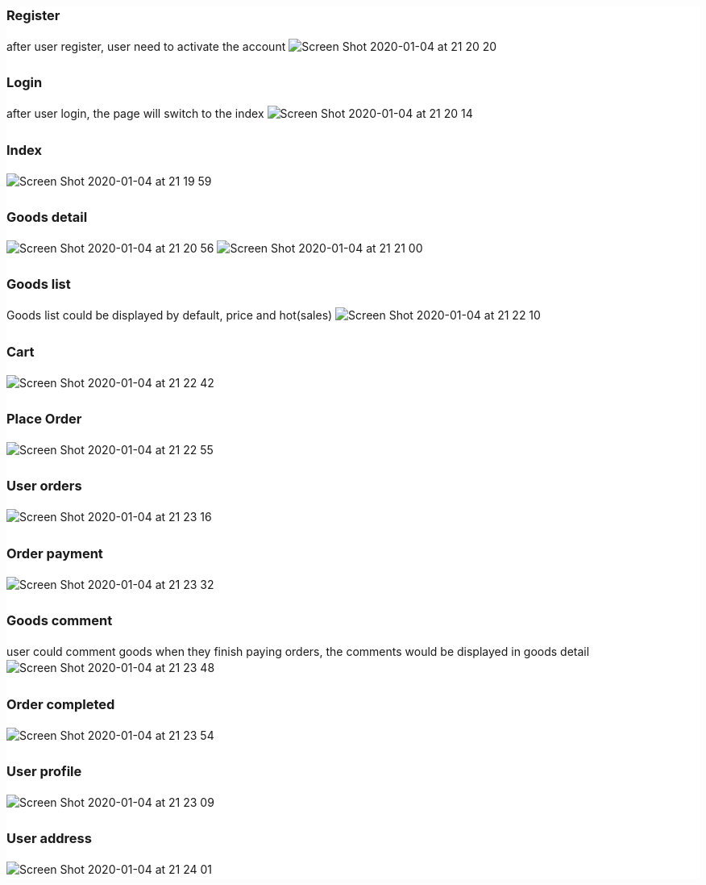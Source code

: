 ### Register
after user register, user need to activate the account
<img width="1460" alt="Screen Shot 2020-01-04 at 21 20 20" src="https://user-images.githubusercontent.com/43054004/71774272-fe0b0d80-2f39-11ea-871a-8808370741cb.png">

### Login
after user login, the page will switch to the index
<img width="1460" alt="Screen Shot 2020-01-04 at 21 20 14" src="https://user-images.githubusercontent.com/43054004/71774288-0a8f6600-2f3a-11ea-9318-ff43b34a2965.png">

### Index
<img width="1460" alt="Screen Shot 2020-01-04 at 21 19 59" src="https://user-images.githubusercontent.com/43054004/71774302-1e3acc80-2f3a-11ea-8a02-77e5eab0076b.png">

### Goods detail
<img width="1460" alt="Screen Shot 2020-01-04 at 21 20 56" src="https://user-images.githubusercontent.com/43054004/71774303-209d2680-2f3a-11ea-9ff6-d1dd9f1488e5.png">

<img width="1460" alt="Screen Shot 2020-01-04 at 21 21 00" src="https://user-images.githubusercontent.com/43054004/71774317-462a3000-2f3a-11ea-9c82-d51d5ab12617.png">

### Goods list
Goods list could be displayed by default, price and hot(sales)
<img width="1460" alt="Screen Shot 2020-01-04 at 21 22 10" src="https://user-images.githubusercontent.com/43054004/71774321-55a97900-2f3a-11ea-947d-69133dd59a28.png">

### Cart
<img width="1460" alt="Screen Shot 2020-01-04 at 21 22 42" src="https://user-images.githubusercontent.com/43054004/71774330-56daa600-2f3a-11ea-98d0-6d12f2b371e8.png">

### Place Order
<img width="1460" alt="Screen Shot 2020-01-04 at 21 22 55" src="https://user-images.githubusercontent.com/43054004/71774342-96a18d80-2f3a-11ea-80ed-85815efc3cc9.png">

### User orders
<img width="1460" alt="Screen Shot 2020-01-04 at 21 23 16" src="https://user-images.githubusercontent.com/43054004/71774345-b638b600-2f3a-11ea-88c0-16d73eac597e.png">

### Order payment
<img width="1460" alt="Screen Shot 2020-01-04 at 21 23 32" src="https://user-images.githubusercontent.com/43054004/71774346-b769e300-2f3a-11ea-94ec-e151ca746e8a.png">

### Goods comment
user could comment goods when they finish paying orders, the comments would be displayed in goods detail
<img width="1460" alt="Screen Shot 2020-01-04 at 21 23 48" src="https://user-images.githubusercontent.com/43054004/71774347-b89b1000-2f3a-11ea-8568-4e845554d809.png">

### Order completed
<img width="1460" alt="Screen Shot 2020-01-04 at 21 23 54" src="https://user-images.githubusercontent.com/43054004/71774360-f5670700-2f3a-11ea-9458-ec5496b9c197.png">

### User profile
<img width="1460" alt="Screen Shot 2020-01-04 at 21 23 09" src="https://user-images.githubusercontent.com/43054004/71774344-97d2ba80-2f3a-11ea-85fd-f017d930d39f.png">

### User address
<img width="1460" alt="Screen Shot 2020-01-04 at 21 24 01" src="https://user-images.githubusercontent.com/43054004/71774361-f6983400-2f3a-11ea-82e1-623787736151.png">
